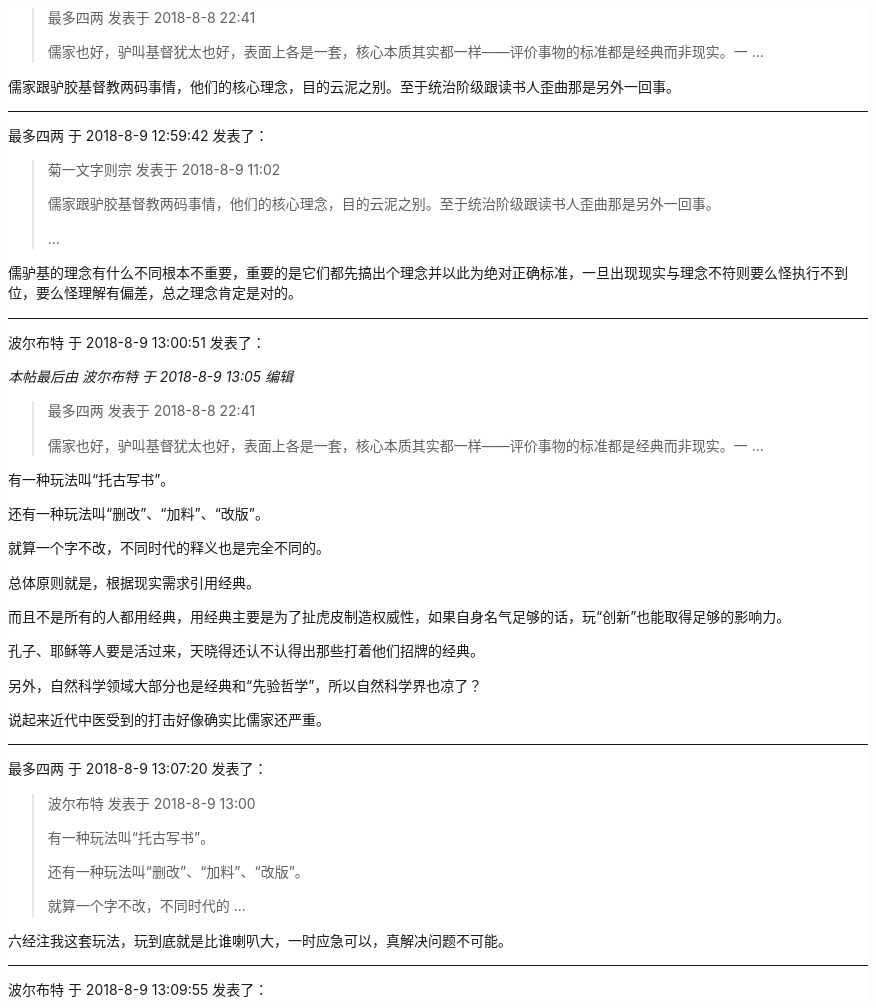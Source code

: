 > 最多四两 发表于 2018-8-8 22:41
>
> 儒家也好，驴叫基督犹太也好，表面上各是一套，核心本质其实都一样——评价事物的标准都是经典而非现实。一 ...

儒家跟驴胶基督教两码事情，他们的核心理念，目的云泥之别。至于统治阶级跟读书人歪曲那是另外一回事。

---

最多四两 于 2018-8-9 12:59:42 发表了：

> 菊一文字则宗 发表于 2018-8-9 11:02
>
> 儒家跟驴胶基督教两码事情，他们的核心理念，目的云泥之别。至于统治阶级跟读书人歪曲那是另外一回事。
>
> ...

儒驴基的理念有什么不同根本不重要，重要的是它们都先搞出个理念并以此为绝对正确标准，一旦出现现实与理念不符则要么怪执行不到位，要么怪理解有偏差，总之理念肯定是对的。

---

波尔布特 于 2018-8-9 13:00:51 发表了：

_本帖最后由 波尔布特 于 2018-8-9 13:05 编辑_

> 最多四两 发表于 2018-8-8 22:41
>
> 儒家也好，驴叫基督犹太也好，表面上各是一套，核心本质其实都一样——评价事物的标准都是经典而非现实。一 ...

有一种玩法叫“托古写书”。

还有一种玩法叫“删改”、“加料”、“改版”。

就算一个字不改，不同时代的释义也是完全不同的。

总体原则就是，根据现实需求引用经典。

而且不是所有的人都用经典，用经典主要是为了扯虎皮制造权威性，如果自身名气足够的话，玩“创新”也能取得足够的影响力。

孔子、耶稣等人要是活过来，天晓得还认不认得出那些打着他们招牌的经典。

另外，自然科学领域大部分也是经典和“先验哲学”，所以自然科学界也凉了？

说起来近代中医受到的打击好像确实比儒家还严重。

---

最多四两 于 2018-8-9 13:07:20 发表了：

> 波尔布特 发表于 2018-8-9 13:00
>
> 有一种玩法叫“托古写书”。
>
> 还有一种玩法叫“删改”、“加料”、“改版”。
>
> 就算一个字不改，不同时代的 ...

六经注我这套玩法，玩到底就是比谁喇叭大，一时应急可以，真解决问题不可能。

---

波尔布特 于 2018-8-9 13:09:55 发表了：
